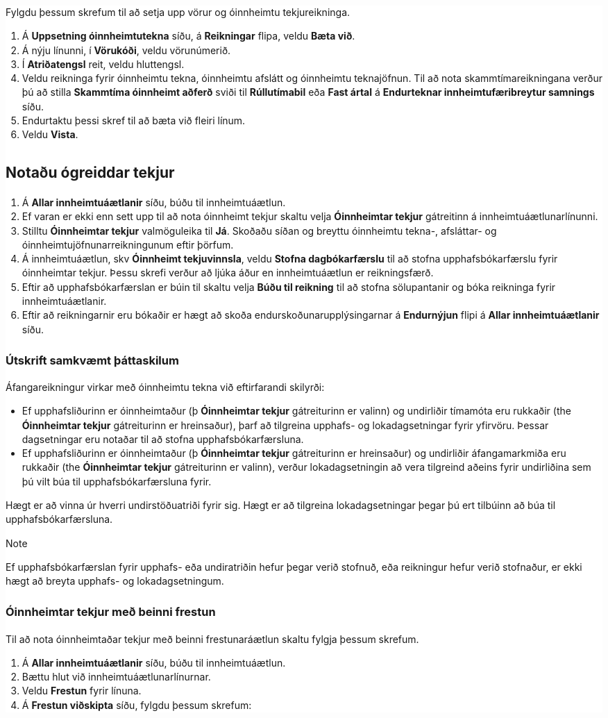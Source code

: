Fylgdu þessum skrefum til að setja upp vörur og óinnheimtu tekjureikninga.

1. Á **Uppsetning óinnheimtutekna** síðu, á **Reikningar** flipa, veldu **Bæta við**.
2. Á nýju línunni, í **Vörukóði**, veldu vörunúmerið.
3. Í **Atriðatengsl** reit, veldu hluttengsl.
4. Veldu reikninga fyrir óinnheimtu tekna, óinnheimtu afslátt og óinnheimtu teknajöfnun. Til að nota skammtímareikningana verður þú að stilla **Skammtíma óinnheimt aðferð** sviði til **Rúllutímabil** eða **Fast ártal** á **Endurteknar innheimtufæribreytur samnings** síðu.
5. Endurtaktu þessi skref til að bæta við fleiri línum.
6. Veldu **Vista**.

## <a name="use-unbilled-revenue"></a>Notaðu ógreiddar tekjur

1. Á **Allar innheimtuáætlanir** síðu, búðu til innheimtuáætlun.
2. Ef varan er ekki enn sett upp til að nota óinnheimt tekjur skaltu velja **Óinnheimtar tekjur** gátreitinn á innheimtuáætlunarlínunni.
3. Stilltu **Óinnheimtar tekjur** valmöguleika til **Já**. Skoðaðu síðan og breyttu óinnheimtu tekna-, afsláttar- og óinnheimtujöfnunarreikningunum eftir þörfum.
4. Á innheimtuáætlun, skv **Óinnheimt tekjuvinnsla**, veldu **Stofna dagbókarfærslu** til að stofna upphafsbókarfærslu fyrir óinnheimtar tekjur. Þessu skrefi verður að ljúka áður en innheimtuáætlun er reikningsfærð.
5. Eftir að upphafsbókarfærslan er búin til skaltu velja **Búðu til reikning** til að stofna sölupantanir og bóka reikninga fyrir innheimtuáætlanir.
6. Eftir að reikningarnir eru bókaðir er hægt að skoða endurskoðunarupplýsingarnar á **Endurnýjun** flipi á **Allar innheimtuáætlanir** síðu.

### <a name="milestone-billing"></a>Útskrift samkvæmt þáttaskilum

Áfangareikningur virkar með óinnheimtu tekna við eftirfarandi skilyrði:

- Ef upphafsliðurinn er óinnheimtaður (þ **Óinnheimtar tekjur** gátreiturinn er valinn) og undirliðir tímamóta eru rukkaðir (the **Óinnheimtar tekjur** gátreiturinn er hreinsaður), þarf að tilgreina upphafs- og lokadagsetningar fyrir yfirvöru. Þessar dagsetningar eru notaðar til að stofna upphafsbókarfærsluna.
- Ef upphafsliðurinn er óinnheimtaður (þ **Óinnheimtar tekjur** gátreiturinn er hreinsaður) og undirliðir áfangamarkmiða eru rukkaðir (the **Óinnheimtar tekjur** gátreiturinn er valinn), verður lokadagsetningin að vera tilgreind aðeins fyrir undirliðina sem þú vilt búa til upphafsbókarfærsluna fyrir.

Hægt er að vinna úr hverri undirstöðuatriði fyrir sig. Hægt er að tilgreina lokadagsetningar þegar þú ert tilbúinn að búa til upphafsbókarfærsluna.

> [!NOTE]
> Ef upphafsbókarfærslan fyrir upphafs- eða undiratriðin hefur þegar verið stofnuð, eða reikningur hefur verið stofnaður, er ekki hægt að breyta upphafs- og lokadagsetningum.

### <a name="unbilled-revenue-with-straight-line-deferrals"></a>Óinnheimtar tekjur með beinni frestun

Til að nota óinnheimtaðar tekjur með beinni frestunaráætlun skaltu fylgja þessum skrefum.

1. Á **Allar innheimtuáætlanir** síðu, búðu til innheimtuáætlun.
2. Bættu hlut við innheimtuáætlunarlínurnar.
3. Veldu **Frestun** fyrir línuna.
4. Á **Frestun viðskipta** síðu, fylgdu þessum skrefum:
